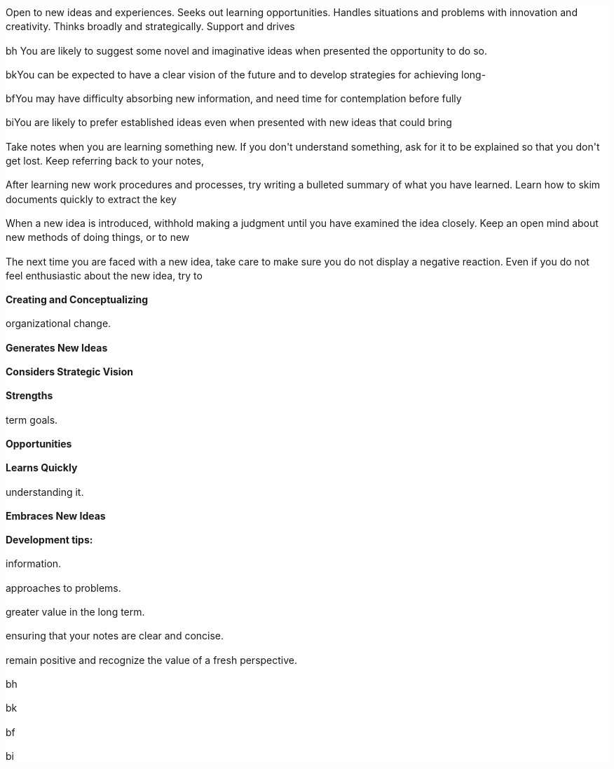 Open to new ideas and experiences. Seeks out learning opportunities. Handles situations and problems with innovation and creativity. Thinks broadly and strategically. Support and drives

bh You are likely to suggest some novel and imaginative ideas when presented the opportunity to do so.

bkYou can be expected to have a clear vision of the future and to develop strategies for achieving long-

bfYou may have difficulty absorbing new information, and need time for contemplation before fully

biYou are likely to prefer established ideas even when presented with new ideas that could bring

Take notes when you are learning something new. If you don't understand something, ask for it to be explained so that you don't get lost. Keep referring back to your notes,

After learning new work procedures and processes, try writing a bulleted summary of what you have learned. Learn how to skim documents quickly to extract the key

When a new idea is introduced, withhold making a judgment until you have examined the idea closely. Keep an open mind about new methods of doing things, or to new

The next time you are faced with a new idea, take care to make sure you do not display a negative reaction. Even if you do not feel enthusiastic about the new idea, try to

**Creating and Conceptualizing**

organizational change.

**Generates New Ideas**

**Considers Strategic Vision**

**Strengths**

term goals.

**Opportunities**

**Learns Quickly**

understanding it.

**Embraces New Ideas**

**Development tips:**

information.

approaches to problems.

greater value in the long term.

ensuring that your notes are clear and concise.

remain positive and recognize the value of a fresh perspective.

bh

bk

bf

bi
